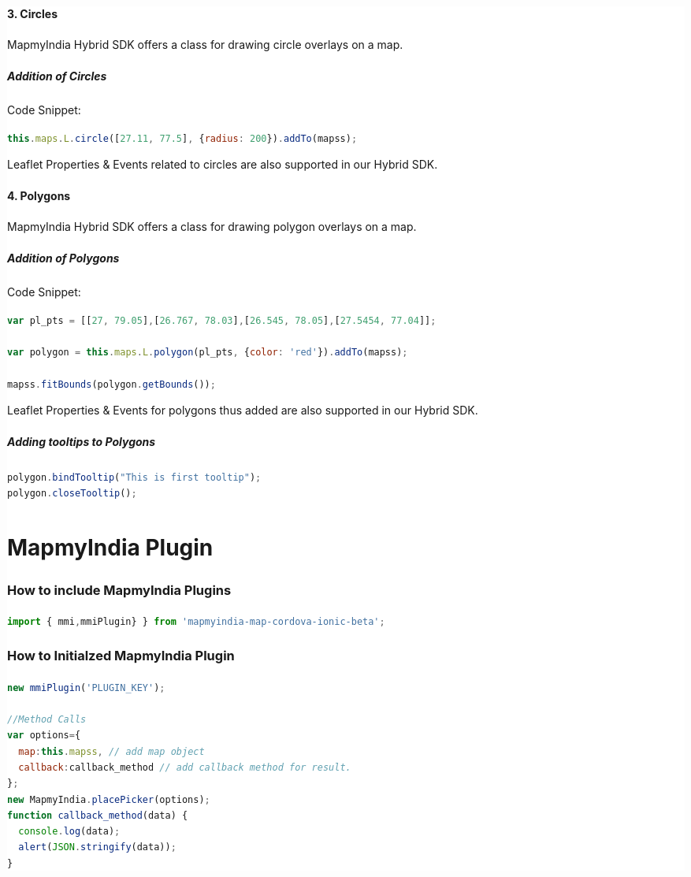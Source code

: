 #### 3. Circles

MapmyIndia Hybrid SDK offers a class for drawing circle overlays on a map.

##### Addition of Circles

Code Snippet: 
```js
this.maps.L.circle([27.11, 77.5], {radius: 200}).addTo(mapss);
```

Leaflet Properties & Events related to circles are also supported in our Hybrid SDK.

#### 4. Polygons

MapmyIndia Hybrid SDK offers a class for drawing polygon overlays on a map.

##### Addition of Polygons

Code Snippet: 
```js
var pl_pts = [[27, 79.05],[26.767, 78.03],[26.545, 78.05],[27.5454, 77.04]];

var polygon = this.maps.L.polygon(pl_pts, {color: 'red'}).addTo(mapss);

mapss.fitBounds(polygon.getBounds());
```

Leaflet Properties & Events for polygons thus added are also supported in our Hybrid SDK.

##### Adding tooltips to Polygons
```js
polygon.bindTooltip("This is first tooltip");
polygon.closeTooltip();
```
# MapmyIndia Plugin 
### How to include MapmyIndia Plugins
```js
import { mmi,mmiPlugin} } from 'mapmyindia-map-cordova-ionic-beta';

```
### How to Initialzed MapmyIndia Plugin
```js
new mmiPlugin('PLUGIN_KEY');

//Method Calls
var options={
  map:this.mapss, // add map object
  callback:callback_method // add callback method for result.
};
new MapmyIndia.placePicker(options);
function callback_method(data) {
  console.log(data);
  alert(JSON.stringify(data));
}
```
